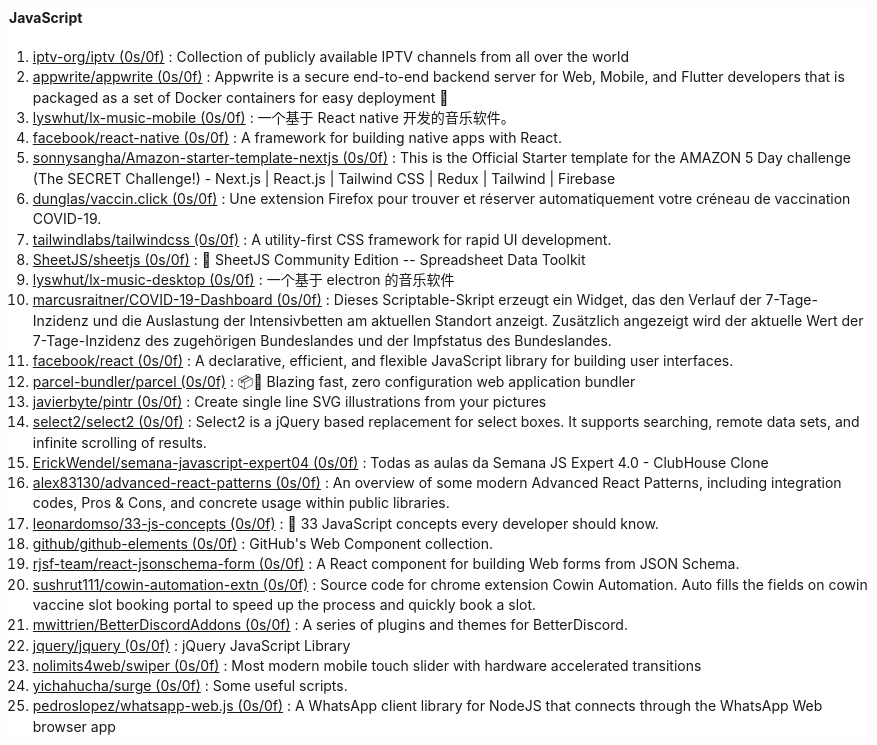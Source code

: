 #### JavaScript
1. [iptv-org/iptv (0s/0f)](https://github.com/iptv-org/iptv) : Collection of publicly available IPTV channels from all over the world
2. [appwrite/appwrite (0s/0f)](https://github.com/appwrite/appwrite) : Appwrite is a secure end-to-end backend server for Web, Mobile, and Flutter developers that is packaged as a set of Docker containers for easy deployment 🚀
3. [lyswhut/lx-music-mobile (0s/0f)](https://github.com/lyswhut/lx-music-mobile) : 一个基于 React native 开发的音乐软件。
4. [facebook/react-native (0s/0f)](https://github.com/facebook/react-native) : A framework for building native apps with React.
5. [sonnysangha/Amazon-starter-template-nextjs (0s/0f)](https://github.com/sonnysangha/Amazon-starter-template-nextjs) : This is the Official Starter template for the AMAZON 5 Day challenge (The SECRET Challenge!) - Next.js | React.js | Tailwind CSS | Redux | Tailwind | Firebase
6. [dunglas/vaccin.click (0s/0f)](https://github.com/dunglas/vaccin.click) : Une extension Firefox pour trouver et réserver automatiquement votre créneau de vaccination COVID-19.
7. [tailwindlabs/tailwindcss (0s/0f)](https://github.com/tailwindlabs/tailwindcss) : A utility-first CSS framework for rapid UI development.
8. [SheetJS/sheetjs (0s/0f)](https://github.com/SheetJS/sheetjs) : 📗 SheetJS Community Edition -- Spreadsheet Data Toolkit
9. [lyswhut/lx-music-desktop (0s/0f)](https://github.com/lyswhut/lx-music-desktop) : 一个基于 electron 的音乐软件
10. [marcusraitner/COVID-19-Dashboard (0s/0f)](https://github.com/marcusraitner/COVID-19-Dashboard) : Dieses Scriptable-Skript erzeugt ein Widget, das den Verlauf der 7-Tage-Inzidenz und die Auslastung der Intensivbetten am aktuellen Standort anzeigt. Zusätzlich angezeigt wird der aktuelle Wert der 7-Tage-Inzidenz des zugehörigen Bundeslandes und der Impfstatus des Bundeslandes.
11. [facebook/react (0s/0f)](https://github.com/facebook/react) : A declarative, efficient, and flexible JavaScript library for building user interfaces.
12. [parcel-bundler/parcel (0s/0f)](https://github.com/parcel-bundler/parcel) : 📦🚀 Blazing fast, zero configuration web application bundler
13. [javierbyte/pintr (0s/0f)](https://github.com/javierbyte/pintr) : Create single line SVG illustrations from your pictures
14. [select2/select2 (0s/0f)](https://github.com/select2/select2) : Select2 is a jQuery based replacement for select boxes. It supports searching, remote data sets, and infinite scrolling of results.
15. [ErickWendel/semana-javascript-expert04 (0s/0f)](https://github.com/ErickWendel/semana-javascript-expert04) : Todas as aulas da Semana JS Expert 4.0 - ClubHouse Clone
16. [alex83130/advanced-react-patterns (0s/0f)](https://github.com/alex83130/advanced-react-patterns) : An overview of some modern Advanced React Patterns, including integration codes, Pros & Cons, and concrete usage within public libraries.
17. [leonardomso/33-js-concepts (0s/0f)](https://github.com/leonardomso/33-js-concepts) : 📜 33 JavaScript concepts every developer should know.
18. [github/github-elements (0s/0f)](https://github.com/github/github-elements) : GitHub's Web Component collection.
19. [rjsf-team/react-jsonschema-form (0s/0f)](https://github.com/rjsf-team/react-jsonschema-form) : A React component for building Web forms from JSON Schema.
20. [sushrut111/cowin-automation-extn (0s/0f)](https://github.com/sushrut111/cowin-automation-extn) : Source code for chrome extension Cowin Automation. Auto fills the fields on cowin vaccine slot booking portal to speed up the process and quickly book a slot.
21. [mwittrien/BetterDiscordAddons (0s/0f)](https://github.com/mwittrien/BetterDiscordAddons) : A series of plugins and themes for BetterDiscord.
22. [jquery/jquery (0s/0f)](https://github.com/jquery/jquery) : jQuery JavaScript Library
23. [nolimits4web/swiper (0s/0f)](https://github.com/nolimits4web/swiper) : Most modern mobile touch slider with hardware accelerated transitions
24. [yichahucha/surge (0s/0f)](https://github.com/yichahucha/surge) : Some useful scripts.
25. [pedroslopez/whatsapp-web.js (0s/0f)](https://github.com/pedroslopez/whatsapp-web.js) : A WhatsApp client library for NodeJS that connects through the WhatsApp Web browser app
